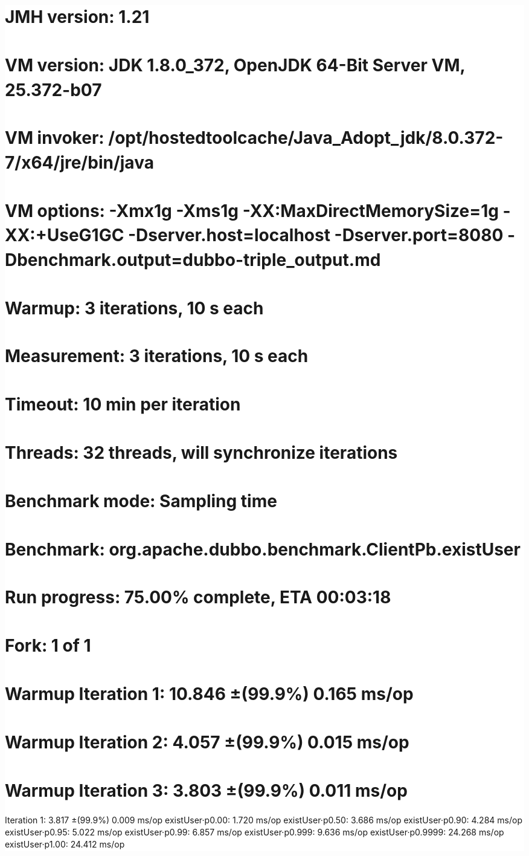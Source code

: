 
# JMH version: 1.21
# VM version: JDK 1.8.0_372, OpenJDK 64-Bit Server VM, 25.372-b07
# VM invoker: /opt/hostedtoolcache/Java_Adopt_jdk/8.0.372-7/x64/jre/bin/java
# VM options: -Xmx1g -Xms1g -XX:MaxDirectMemorySize=1g -XX:+UseG1GC -Dserver.host=localhost -Dserver.port=8080 -Dbenchmark.output=dubbo-triple_output.md
# Warmup: 3 iterations, 10 s each
# Measurement: 3 iterations, 10 s each
# Timeout: 10 min per iteration
# Threads: 32 threads, will synchronize iterations
# Benchmark mode: Sampling time
# Benchmark: org.apache.dubbo.benchmark.ClientPb.existUser

# Run progress: 75.00% complete, ETA 00:03:18
# Fork: 1 of 1
# Warmup Iteration   1: 10.846 ±(99.9%) 0.165 ms/op
# Warmup Iteration   2: 4.057 ±(99.9%) 0.015 ms/op
# Warmup Iteration   3: 3.803 ±(99.9%) 0.011 ms/op
Iteration   1: 3.817 ±(99.9%) 0.009 ms/op
                 existUser·p0.00:   1.720 ms/op
                 existUser·p0.50:   3.686 ms/op
                 existUser·p0.90:   4.284 ms/op
                 existUser·p0.95:   5.022 ms/op
                 existUser·p0.99:   6.857 ms/op
                 existUser·p0.999:  9.636 ms/op
                 existUser·p0.9999: 24.268 ms/op
                 existUser·p1.00:   24.412 ms/op
